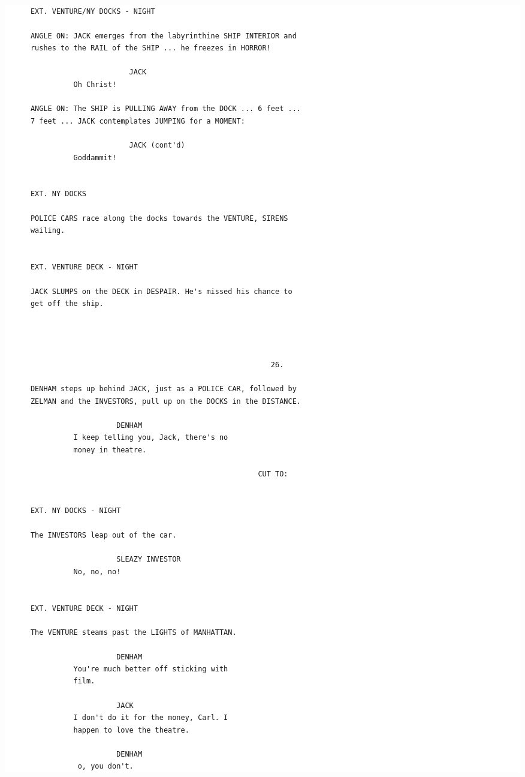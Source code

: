           EXT. VENTURE/NY DOCKS - NIGHT
          
          ANGLE ON: JACK emerges from the labyrinthine SHIP INTERIOR and
          rushes to the RAIL of the SHIP ... he freezes in HORROR!
          
                                 JACK
                    Oh Christ!
          
          ANGLE ON: The SHIP is PULLING AWAY from the DOCK ... 6 feet ...
          7 feet ... JACK contemplates JUMPING for a MOMENT:
          
                                 JACK (cont'd)
                    Goddammit!
          
          
          EXT. NY DOCKS
          
          POLICE CARS race along the docks towards the VENTURE, SIRENS
          wailing.
          
          
          EXT. VENTURE DECK - NIGHT

          JACK SLUMPS on the DECK in DESPAIR. He's missed his chance to
          get off the ship.
          
                  

          
                                                                  26.
          
          DENHAM steps up behind JACK, just as a POLICE CAR, followed by
          ZELMAN and the INVESTORS, pull up on the DOCKS in the DISTANCE.
          
                              DENHAM
                    I keep telling you, Jack, there's no
                    money in theatre.
          
                                                               CUT TO:
          
          
          EXT. NY DOCKS - NIGHT
          
          The INVESTORS leap out of the car.
          
                              SLEAZY INVESTOR
                    No, no, no!
          
          
          EXT. VENTURE DECK - NIGHT
          
          The VENTURE steams past the LIGHTS of MANHATTAN.
          
                              DENHAM
                    You're much better off sticking with
                    film.
          
                              JACK
                    I don't do it for the money, Carl. I
                    happen to love the theatre.
          
                              DENHAM
                     o, you don't.
          